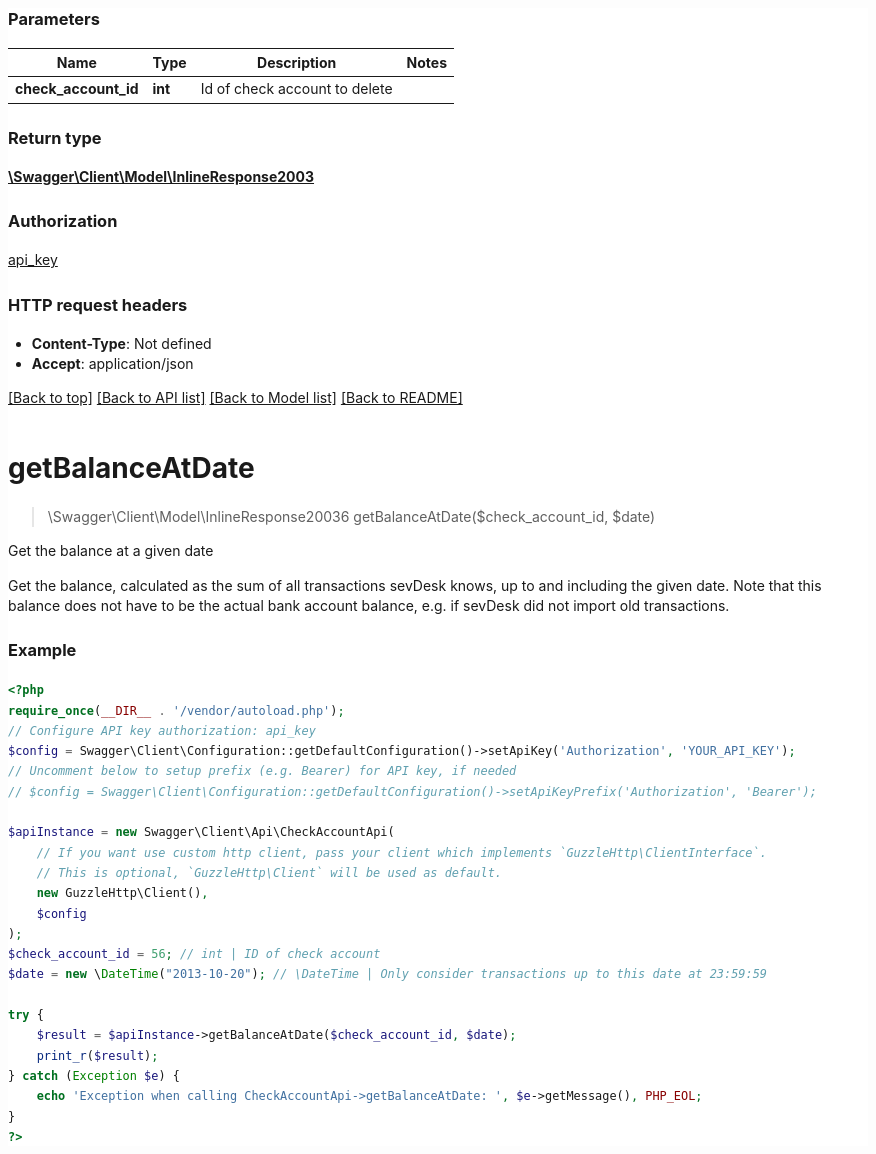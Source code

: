 ### Parameters

Name | Type | Description  | Notes
------------- | ------------- | ------------- | -------------
 **check_account_id** | **int**| Id of check account to delete |

### Return type

[**\Swagger\Client\Model\InlineResponse2003**](../Model/InlineResponse2003.md)

### Authorization

[api_key](../../README.md#api_key)

### HTTP request headers

 - **Content-Type**: Not defined
 - **Accept**: application/json

[[Back to top]](#) [[Back to API list]](../../README.md#documentation-for-api-endpoints) [[Back to Model list]](../../README.md#documentation-for-models) [[Back to README]](../../README.md)

# **getBalanceAtDate**
> \Swagger\Client\Model\InlineResponse20036 getBalanceAtDate($check_account_id, $date)

Get the balance at a given date

Get the balance, calculated as the sum of all transactions sevDesk knows, up to and including the given date. Note that this balance does not have to be the actual bank account balance, e.g. if sevDesk did not import old transactions.

### Example
```php
<?php
require_once(__DIR__ . '/vendor/autoload.php');
// Configure API key authorization: api_key
$config = Swagger\Client\Configuration::getDefaultConfiguration()->setApiKey('Authorization', 'YOUR_API_KEY');
// Uncomment below to setup prefix (e.g. Bearer) for API key, if needed
// $config = Swagger\Client\Configuration::getDefaultConfiguration()->setApiKeyPrefix('Authorization', 'Bearer');

$apiInstance = new Swagger\Client\Api\CheckAccountApi(
    // If you want use custom http client, pass your client which implements `GuzzleHttp\ClientInterface`.
    // This is optional, `GuzzleHttp\Client` will be used as default.
    new GuzzleHttp\Client(),
    $config
);
$check_account_id = 56; // int | ID of check account
$date = new \DateTime("2013-10-20"); // \DateTime | Only consider transactions up to this date at 23:59:59

try {
    $result = $apiInstance->getBalanceAtDate($check_account_id, $date);
    print_r($result);
} catch (Exception $e) {
    echo 'Exception when calling CheckAccountApi->getBalanceAtDate: ', $e->getMessage(), PHP_EOL;
}
?>
```
